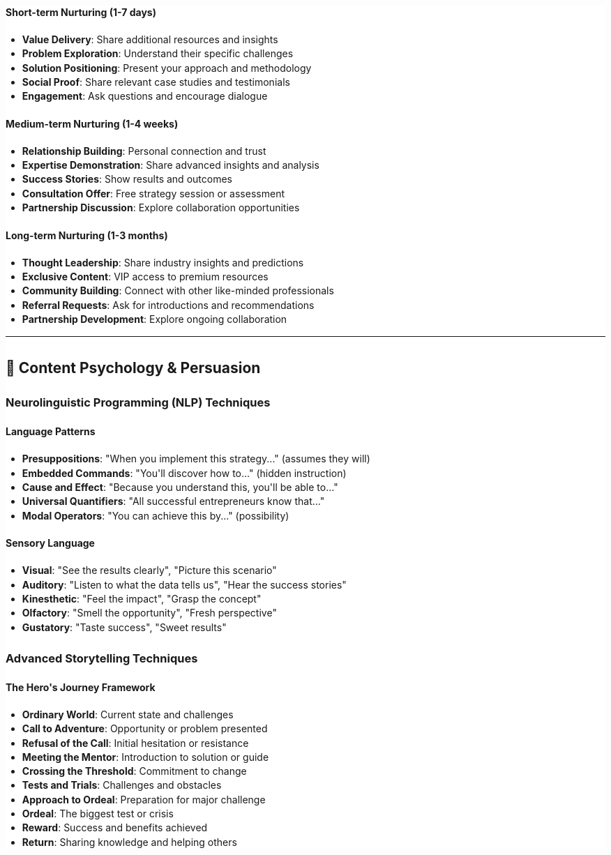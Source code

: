 #### **Short-term Nurturing (1-7 days)**
- **Value Delivery**: Share additional resources and insights
- **Problem Exploration**: Understand their specific challenges
- **Solution Positioning**: Present your approach and methodology
- **Social Proof**: Share relevant case studies and testimonials
- **Engagement**: Ask questions and encourage dialogue

#### **Medium-term Nurturing (1-4 weeks)**
- **Relationship Building**: Personal connection and trust
- **Expertise Demonstration**: Share advanced insights and analysis
- **Success Stories**: Show results and outcomes
- **Consultation Offer**: Free strategy session or assessment
- **Partnership Discussion**: Explore collaboration opportunities

#### **Long-term Nurturing (1-3 months)**
- **Thought Leadership**: Share industry insights and predictions
- **Exclusive Content**: VIP access to premium resources
- **Community Building**: Connect with other like-minded professionals
- **Referral Requests**: Ask for introductions and recommendations
- **Partnership Development**: Explore ongoing collaboration

---

## 🧠 **Content Psychology & Persuasion**

### **Neurolinguistic Programming (NLP) Techniques**

#### **Language Patterns**
- **Presuppositions**: "When you implement this strategy..." (assumes they will)
- **Embedded Commands**: "You'll discover how to..." (hidden instruction)
- **Cause and Effect**: "Because you understand this, you'll be able to..."
- **Universal Quantifiers**: "All successful entrepreneurs know that..."
- **Modal Operators**: "You can achieve this by..." (possibility)

#### **Sensory Language**
- **Visual**: "See the results clearly", "Picture this scenario"
- **Auditory**: "Listen to what the data tells us", "Hear the success stories"
- **Kinesthetic**: "Feel the impact", "Grasp the concept"
- **Olfactory**: "Smell the opportunity", "Fresh perspective"
- **Gustatory**: "Taste success", "Sweet results"

### **Advanced Storytelling Techniques**

#### **The Hero's Journey Framework**
- **Ordinary World**: Current state and challenges
- **Call to Adventure**: Opportunity or problem presented
- **Refusal of the Call**: Initial hesitation or resistance
- **Meeting the Mentor**: Introduction to solution or guide
- **Crossing the Threshold**: Commitment to change
- **Tests and Trials**: Challenges and obstacles
- **Approach to Ordeal**: Preparation for major challenge
- **Ordeal**: The biggest test or crisis
- **Reward**: Success and benefits achieved
- **Return**: Sharing knowledge and helping others
